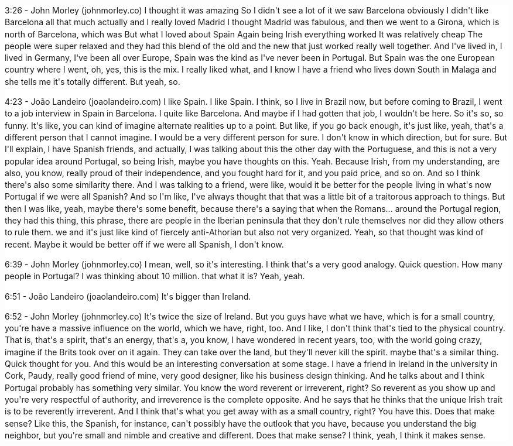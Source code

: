 3:26 - John Morley (johnmorley.co)
  I thought it was amazing So I didn't see a lot of it we saw Barcelona obviously I didn't like Barcelona all that much actually and I really loved Madrid I thought Madrid was fabulous, and then we went to a Girona, which is north of Barcelona, which was But what I loved about Spain Again being Irish everything worked It was relatively cheap The people were super relaxed and they had this blend of the old and the new that just worked really well  together. And I've lived in, I lived in Germany, I've been all over Europe, Spain was the kind as I've never been in Portugal.  But Spain was the one European country where I went, oh, yes, this is the mix. I really liked what, and I know I have a friend who lives down South in Malaga and she tells me it's totally different.  But yeah, so.

4:23 - João Landeiro (joaolandeiro.com)
  I like Spain. I like Spain. I think, so I live in Brazil now, but before coming to Brazil, I went to a job interview in Spain in Barcelona.  I quite like Barcelona. And maybe if I had gotten that job, I wouldn't be here. So it's so, so funny.  It's like, you can kind of imagine alternate realities up to a point. But like, if you go back enough, it's just like, yeah, that's a different person that I cannot imagine.  I would be a very different person for sure. I don't know in which direction, but for sure. But I'll explain, I have Spanish friends, and actually, I was talking about this the other day with the Portuguese, and this is not a very popular idea around Portugal, so being Irish, maybe you have thoughts on this.  Yeah. Because Irish, from my understanding, are also, you know, really proud of their independence, and you fought hard for it, and you paid price, and so on.  And so I think there's also some similarity there. And I was talking to a friend, were like, would it be better for the people living in what's now Portugal if we were all Spanish?  And so I'm like, I've always thought that that was a little bit of a traitorous approach to things. But then I was like, yeah, maybe there's some benefit, because there's a saying that when the Romans...  around the Portugal region, they had this thing, this phrase, there are people in the Iberian peninsula that they don't rule themselves nor did they allow others to rule them.  we and it's just like kind of fiercely anti-Athorian but also not very organized. Yeah, so that thought was kind of recent.  Maybe it would be better off if we were all Spanish, I don't know.

6:39 - John Morley (johnmorley.co)
  I mean, well, so it's interesting. I think that's a very good analogy. Quick question. How many people in Portugal?  I was thinking about 10 million. that what it is? Yeah, yeah.

6:51 - João Landeiro (joaolandeiro.com)
  It's bigger than Ireland.

6:52 - John Morley (johnmorley.co)
  It's twice the size of Ireland. But you guys have what we have, which is for a small country, you're  have a massive influence on the world, which we have, right, too. And I like, I don't think that's tied to the physical country.  That is, that's a spirit, that's an energy, that's a, you know, I have wondered in recent years, too, with the world going crazy, imagine if the Brits took over on it again.  They can take over the land, but they'll never kill the spirit. maybe that's a similar thing. Quick thought for you.  And this would be an interesting conversation at some stage. I have a friend in Ireland in the university in Cork, Paudy, really good friend of mine, very good designer, like his business design thinking.  And he talks about and I think Portugal probably has something very similar. You know the word reverent or irreverent, right?  So reverent as you show up and you're very respectful of authority, and irreverence is the complete opposite. And he says that he thinks that the unique Irish trait is to be reverently irreverent.  And I think that's what you get away with as a small country, right? You have this. Does that make sense?  Like this, the Spanish, for instance, can't possibly have the outlook that you have, because you understand the big neighbor, but you're small and nimble and creative and different.  Does that make sense? I think, yeah, I think it makes sense.
